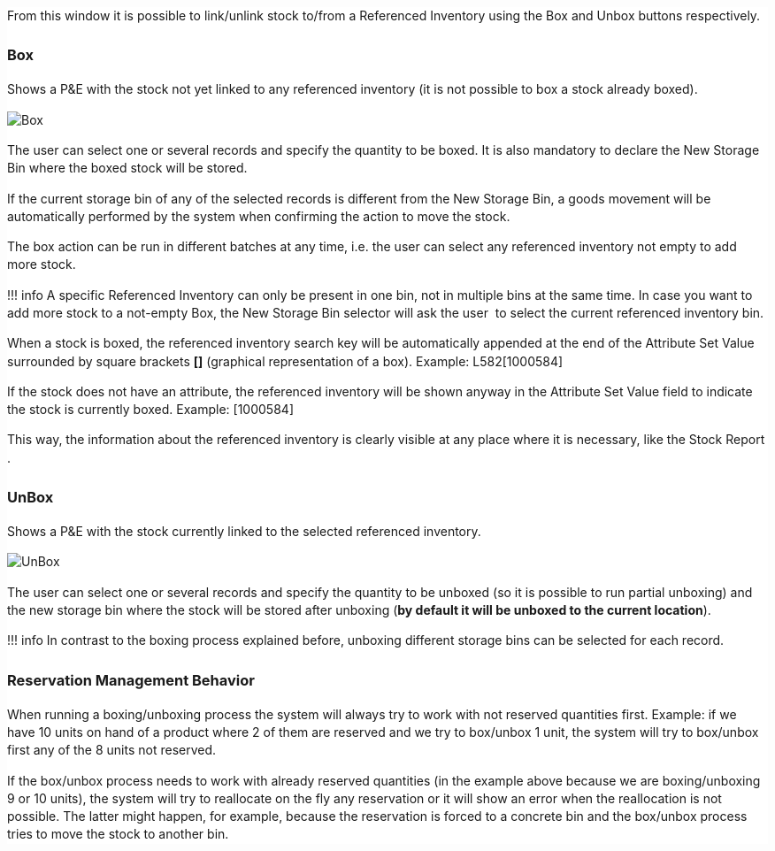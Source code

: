 From this window it is possible to link/unlink stock to/from a Referenced Inventory using the Box and Unbox buttons respectively.

### Box

Shows a P&E with the stock not yet linked to any referenced inventory (it is not possible to box a stock already boxed).

![Box](/docs.etendo.software/assets/drive/1JQfT41NnGHscmbx1FygnOuvFwxi3co5v.png)

The user can select one or several records and specify the quantity to be boxed. It is also mandatory to declare the New Storage Bin where the boxed stock will be stored.

If the current storage bin of any of the selected records is different from the New Storage Bin, a goods movement will be automatically performed by the system when confirming the action to move the stock.

The box action can be run in different batches at any time, i.e. the user can select any referenced inventory not empty to add more stock.

!!! info
    A specific Referenced Inventory can only be present in one bin, not in multiple bins at the same time. In case you want to add more stock to a not-empty Box, the New Storage Bin selector will ask the user  to select the current referenced inventory bin.

When a stock is boxed, the referenced inventory search key will be automatically appended at the end of the Attribute Set Value surrounded by square brackets **\[\]** (graphical representation of a box). Example: L582\[1000584\]

If the stock does not have an attribute, the referenced inventory will be shown anyway in the Attribute Set Value field to indicate the stock is currently boxed. Example: \[1000584\]

This way, the information about the referenced inventory is clearly visible at any place where it is necessary, like the Stock Report .

### UnBox

Shows a P&E with the stock currently linked to the selected referenced inventory.

![UnBox](/docs.etendo.software/assets/drive/1sKmYK_BGCx8XXDXtuXJLcJ4dQ1pTa1-x.png)

The user can select one or several records and specify the quantity to be unboxed (so it is possible to run partial unboxing) and the new storage bin where the stock will be stored after unboxing (**by default it will be unboxed to the current location**).

!!! info
    In contrast to the boxing process explained before, unboxing different storage bins can be selected for each record.

### Reservation Management Behavior

When running a boxing/unboxing process the system will always try to work with not reserved quantities first. Example: if we have 10 units on hand of a product where 2 of them are reserved and we try to box/unbox 1 unit, the system will try to box/unbox first any of the 8 units not reserved.

If the box/unbox process needs to work with already reserved quantities (in the example above because we are boxing/unboxing 9 or 10 units), the system will try to reallocate on the fly any reservation or it will show an error when the reallocation is not possible. The latter might happen, for example, because the reservation is forced to a concrete bin and the box/unbox process tries to move the stock to another bin.
